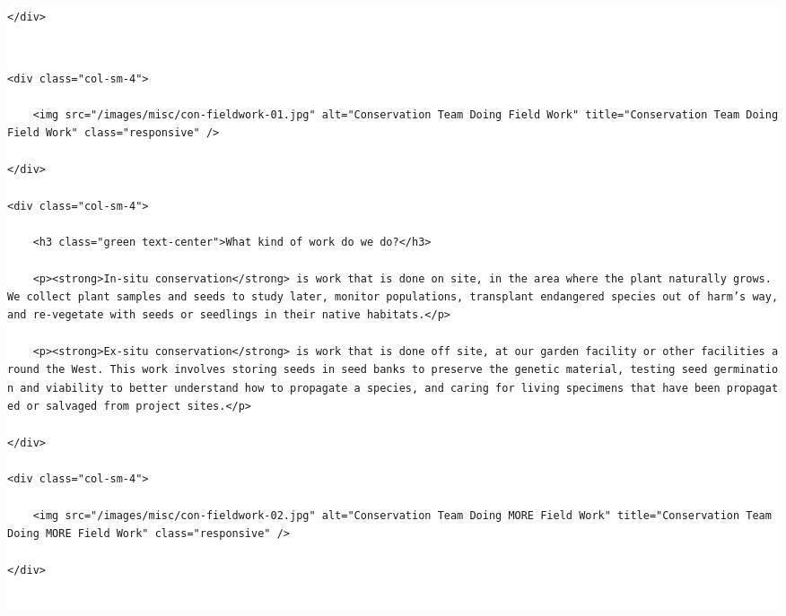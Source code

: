 	</div>
	
</div>

<br />

<div class="row">
	
	<div class="col-sm-4">
	
		<img src="/images/misc/con-fieldwork-01.jpg" alt="Conservation Team Doing Field Work" title="Conservation Team Doing Field Work" class="responsive" />
	
	</div>
	
	<div class="col-sm-4">
	
		<h3 class="green text-center">What kind of work do we do?</h3>
		
		<p><strong>In-situ conservation</strong> is work that is done on site, in the area where the plant naturally grows. We collect plant samples and seeds to study later, monitor populations, transplant endangered species out of harm’s way, and re-vegetate with seeds or seedlings in their native habitats.</p>
		
		<p><strong>Ex-situ conservation</strong> is work that is done off site, at our garden facility or other facilities around the West. This work involves storing seeds in seed banks to preserve the genetic material, testing seed germination and viability to better understand how to propagate a species, and caring for living specimens that have been propagated or salvaged from project sites.</p>
	
	</div>
	
	<div class="col-sm-4">
	
		<img src="/images/misc/con-fieldwork-02.jpg" alt="Conservation Team Doing MORE Field Work" title="Conservation Team Doing MORE Field Work" class="responsive" />
	
	</div>

</div>


<br />
